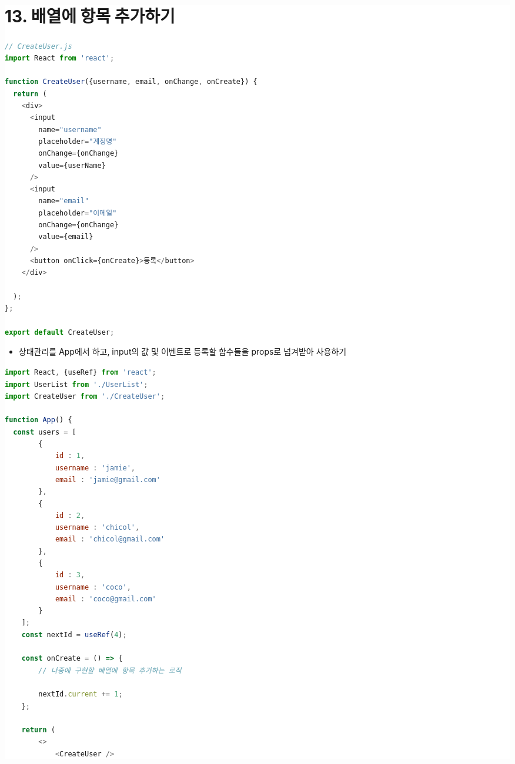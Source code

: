 # 13. 배열에 항목 추가하기
```javascript
// CreateUser.js
import React from 'react';

function CreateUser({username, email, onChange, onCreate}) {
  return (
    <div>
      <input
        name="username" 
        placeholder="계정명" 
        onChange={onChange} 
        value={userName}
      />
      <input
        name="email" 
        placeholder="이메일" 
        onChange={onChange} 
        value={email}
      />
      <button onClick={onCreate}>등록</button>
    </div>

  );
};

export default CreateUser;
```
- 상태관리를 App에서 하고, input의 값 및 이벤트로 등록할 함수들을 props로 넘겨받아 사용하기
```js
import React, {useRef} from 'react';
import UserList from './UserList';
import CreateUser from './CreateUser';

function App() {
  const users = [
		{
			id : 1,
			username : 'jamie',
			email : 'jamie@gmail.com'
		}, 
		{
			id : 2,
			username : 'chicol',
			email : 'chicol@gmail.com'
		},
		{
			id : 3,
			username : 'coco',
			email : 'coco@gmail.com'
		}
	];
	const nextId = useRef(4);

	const onCreate = () => {
		// 나중에 구현할 배열에 항목 추가하는 로직

		nextId.current += 1;
	};

	return (
		<>
			<CreateUser />
```